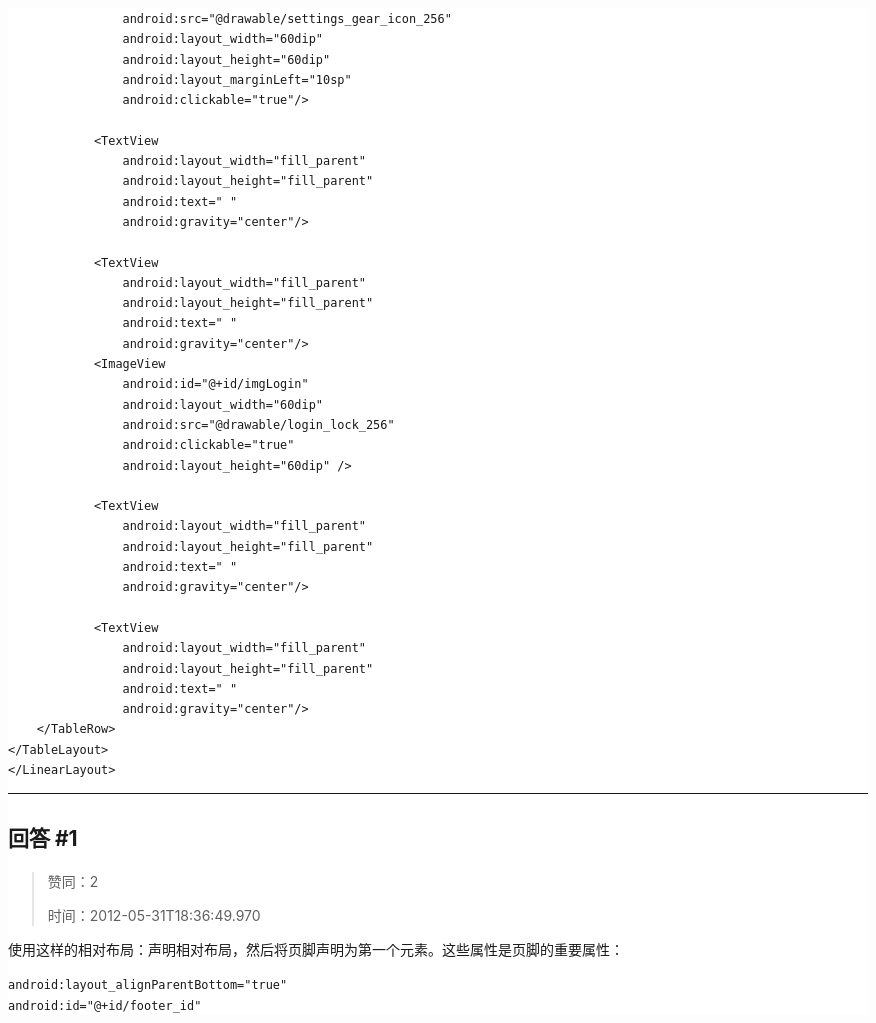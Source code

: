 ```
                android:src="@drawable/settings_gear_icon_256"
                android:layout_width="60dip"
                android:layout_height="60dip" 
                android:layout_marginLeft="10sp"
                android:clickable="true"/>

            <TextView
                android:layout_width="fill_parent"
                android:layout_height="fill_parent"
                android:text=" "
                android:gravity="center"/>

            <TextView
                android:layout_width="fill_parent"
                android:layout_height="fill_parent"
                android:text=" "
                android:gravity="center"/>
            <ImageView 
                android:id="@+id/imgLogin" 
                android:layout_width="60dip"
                android:src="@drawable/login_lock_256" 
                android:clickable="true"
                android:layout_height="60dip" />

            <TextView
                android:layout_width="fill_parent"
                android:layout_height="fill_parent"
                android:text=" "
                android:gravity="center"/>

            <TextView
                android:layout_width="fill_parent"
                android:layout_height="fill_parent"
                android:text=" "
                android:gravity="center"/>
    </TableRow>
</TableLayout>
</LinearLayout> 
```

* * *

## 回答 #1

> 赞同：2
> 
> 时间：2012-05-31T18:36:49.970

使用这样的相对布局：声明相对布局，然后将页脚声明为第一个元素。这些属性是页脚的重要属性：

```
android:layout_alignParentBottom="true"
android:id="@+id/footer_id" 
```
